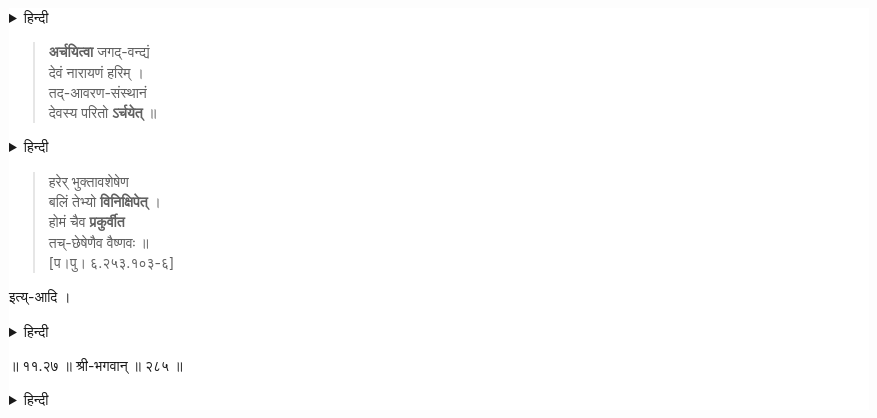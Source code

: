<details><summary>हिन्दी</summary></details>


> **अर्चयित्वा** जगद्-वन्द्यं  
> देवं नारायणं हरिम् ।  
> तद्-आवरण-संस्थानं  
> देवस्य परितो **ऽर्चयेत्** ॥  

<details><summary>हिन्दी</summary></details>


> हरेर् भुक्तावशेषेण  
> बलिं तेभ्यो **विनिक्षिपेत्** ।   
> होमं चैव **प्रकुर्वीत**  
> तच्-छेषेणैव वैष्णवः ॥  
> [प।पु। ६.२५३.१०३-६] 

इत्य्-आदि ।

<details><summary>हिन्दी</summary></details>


॥ ११.२७ ॥ श्री-भगवान् ॥ २८५ ॥

<details><summary>हिन्दी</summary></details>

